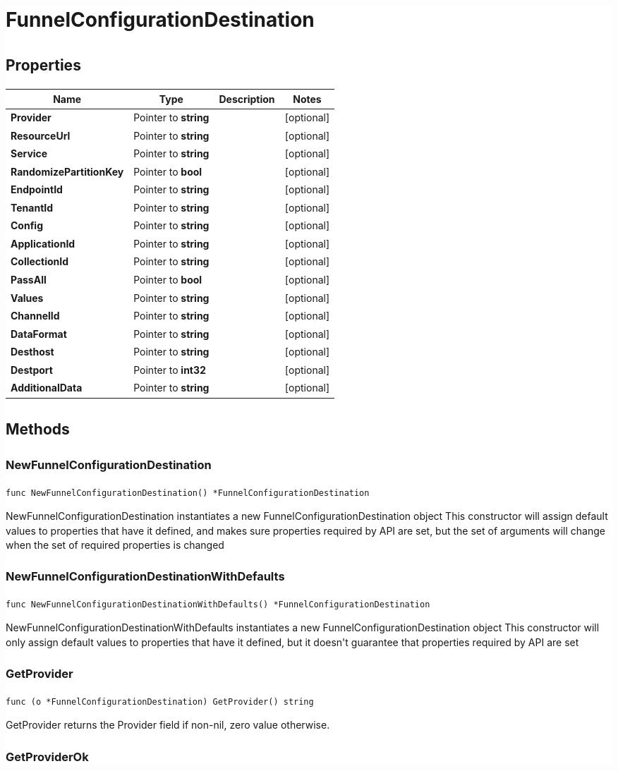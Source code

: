 # FunnelConfigurationDestination

## Properties

Name | Type | Description | Notes
------------ | ------------- | ------------- | -------------
**Provider** | Pointer to **string** |  | [optional] 
**ResourceUrl** | Pointer to **string** |  | [optional] 
**Service** | Pointer to **string** |  | [optional] 
**RandomizePartitionKey** | Pointer to **bool** |  | [optional] 
**EndpointId** | Pointer to **string** |  | [optional] 
**TenantId** | Pointer to **string** |  | [optional] 
**Config** | Pointer to **string** |  | [optional] 
**ApplicationId** | Pointer to **string** |  | [optional] 
**CollectionId** | Pointer to **string** |  | [optional] 
**PassAll** | Pointer to **bool** |  | [optional] 
**Values** | Pointer to **string** |  | [optional] 
**ChannelId** | Pointer to **string** |  | [optional] 
**DataFormat** | Pointer to **string** |  | [optional] 
**Desthost** | Pointer to **string** |  | [optional] 
**Destport** | Pointer to **int32** |  | [optional] 
**AdditionalData** | Pointer to **string** |  | [optional] 

## Methods

### NewFunnelConfigurationDestination

`func NewFunnelConfigurationDestination() *FunnelConfigurationDestination`

NewFunnelConfigurationDestination instantiates a new FunnelConfigurationDestination object
This constructor will assign default values to properties that have it defined,
and makes sure properties required by API are set, but the set of arguments
will change when the set of required properties is changed

### NewFunnelConfigurationDestinationWithDefaults

`func NewFunnelConfigurationDestinationWithDefaults() *FunnelConfigurationDestination`

NewFunnelConfigurationDestinationWithDefaults instantiates a new FunnelConfigurationDestination object
This constructor will only assign default values to properties that have it defined,
but it doesn't guarantee that properties required by API are set

### GetProvider

`func (o *FunnelConfigurationDestination) GetProvider() string`

GetProvider returns the Provider field if non-nil, zero value otherwise.

### GetProviderOk

